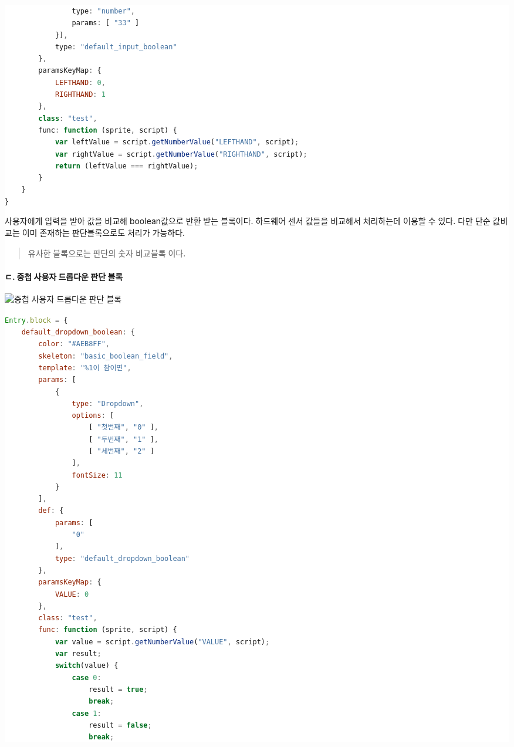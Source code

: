 ``` js
                type: "number",
                params: [ "33" ]
            }],
            type: "default_input_boolean"
        },
        paramsKeyMap: {
            LEFTHAND: 0,
            RIGHTHAND: 1
        },
        class: "test",
        func: function (sprite, script) {
            var leftValue = script.getNumberValue("LEFTHAND", script);
            var rightValue = script.getNumberValue("RIGHTHAND", script);
            return (leftValue === rightValue);
        }
    }
}
```
사용자에게 입력을 받아 값을 비교해 boolean값으로 반환 받는 블록이다. 
하드웨어 센서 값들을 비교해서 처리하는데 이용할 수 있다. 
다만 단순 값비교는 이미 존재하는 판단블록으로도 처리가 가능하다.

> 유사한 블록으로는 판단의 숫자 비교블록 이다.

#### ㄷ. 중첩 사용자 드롭다운 판단 블록
![중첩 사용자 드롭다운 판단 블록]({{site.imageurl}}entryjs/block_create/default_dropdown_boolean.png)
``` js
Entry.block = {
    default_dropdown_boolean: {
        color: "#AEB8FF",
        skeleton: "basic_boolean_field",
        template: "%1이 참이면",
        params: [
            {
                type: "Dropdown",
                options: [
                    [ "첫번째", "0" ],
                    [ "두번째", "1" ],
                    [ "세번째", "2" ]
                ],
                fontSize: 11
            }
        ],
        def: {
            params: [
                "0"
            ],
            type: "default_dropdown_boolean"
        },
        paramsKeyMap: {
            VALUE: 0
        },
        class: "test",
        func: function (sprite, script) {
            var value = script.getNumberValue("VALUE", script);
            var result;
            switch(value) {
                case 0:
                    result = true;
                    break;
                case 1:
                    result = false;
                    break;
```